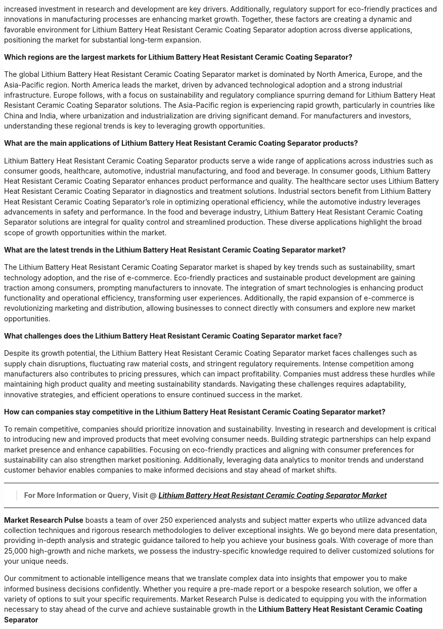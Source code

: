 increased investment in research and development are key drivers. Additionally, regulatory support for eco-friendly practices and innovations in manufacturing processes are enhancing market growth. Together, these factors are creating a dynamic and favorable environment for Lithium Battery Heat Resistant Ceramic Coating Separator adoption across diverse applications, positioning the market for substantial long-term expansion.</p><p><strong>Which regions are the largest markets for Lithium Battery Heat Resistant Ceramic Coating Separator?</strong></p><p>The global Lithium Battery Heat Resistant Ceramic Coating Separator market is dominated by North America, Europe, and the Asia-Pacific region. North America leads the market, driven by advanced technological adoption and a strong industrial infrastructure. Europe follows, with a focus on sustainability and regulatory compliance spurring demand for Lithium Battery Heat Resistant Ceramic Coating Separator solutions. The Asia-Pacific region is experiencing rapid growth, particularly in countries like China and India, where urbanization and industrialization are driving significant demand. For manufacturers and investors, understanding these regional trends is key to leveraging growth opportunities.</p><p><strong>What are the main applications of Lithium Battery Heat Resistant Ceramic Coating Separator products?</strong></p><p>Lithium Battery Heat Resistant Ceramic Coating Separator products serve a wide range of applications across industries such as consumer goods, healthcare, automotive, industrial manufacturing, and food and beverage. In consumer goods, Lithium Battery Heat Resistant Ceramic Coating Separator enhances product performance and quality. The healthcare sector uses Lithium Battery Heat Resistant Ceramic Coating Separator in diagnostics and treatment solutions. Industrial sectors benefit from Lithium Battery Heat Resistant Ceramic Coating Separator&rsquo;s role in optimizing operational efficiency, while the automotive industry leverages advancements in safety and performance. In the food and beverage industry, Lithium Battery Heat Resistant Ceramic Coating Separator solutions are integral for quality control and streamlined production. These diverse applications highlight the broad scope of growth opportunities within the market.</p><p><strong>What are the latest trends in the Lithium Battery Heat Resistant Ceramic Coating Separator market?</strong></p><p>The Lithium Battery Heat Resistant Ceramic Coating Separator market is shaped by key trends such as sustainability, smart technology adoption, and the rise of e-commerce. Eco-friendly practices and sustainable product development are gaining traction among consumers, prompting manufacturers to innovate. The integration of smart technologies is enhancing product functionality and operational efficiency, transforming user experiences. Additionally, the rapid expansion of e-commerce is revolutionizing marketing and distribution, allowing businesses to connect directly with consumers and explore new market opportunities.</p><p><strong>What challenges does the Lithium Battery Heat Resistant Ceramic Coating Separator market face?</strong></p><p>Despite its growth potential, the Lithium Battery Heat Resistant Ceramic Coating Separator market faces challenges such as supply chain disruptions, fluctuating raw material costs, and stringent regulatory requirements. Intense competition among manufacturers also contributes to pricing pressures, which can impact profitability. Companies must address these hurdles while maintaining high product quality and meeting sustainability standards. Navigating these challenges requires adaptability, innovative strategies, and efficient operations to ensure continued success in the market.</p><p><strong>How can companies stay competitive in the Lithium Battery Heat Resistant Ceramic Coating Separator market?</strong></p><p>To remain competitive, companies should prioritize innovation and sustainability. Investing in research and development is critical to introducing new and improved products that meet evolving consumer needs. Building strategic partnerships can help expand market presence and enhance capabilities. Focusing on eco-friendly practices and aligning with consumer preferences for sustainability can also strengthen market positioning. Additionally, leveraging data analytics to monitor trends and understand customer behavior enables companies to make informed decisions and stay ahead of market shifts.</p><hr /><blockquote><p><strong>For More Information or Query, Visit @&nbsp;<em><a href="https://marketresearchpulse.com/report/149006/lithium-battery-heat-resistant-ceramic-coating-separator-market?utm_source=Linkedin&utm_medium=0116">Lithium Battery Heat Resistant Ceramic Coating Separator Market</a></em></strong></p></blockquote><hr /><p><strong>Market Research Pulse</strong> boasts a team of over 250 experienced analysts and subject matter experts who utilize advanced data collection techniques and rigorous research methodologies to deliver exceptional insights. We go beyond mere data presentation, providing in-depth analysis and strategic guidance tailored to help you achieve your business goals. With coverage of more than 25,000 high-growth and niche markets, we possess the industry-specific knowledge required to deliver customized solutions for your unique needs.</p><p>Our commitment to actionable intelligence means that we translate complex data into insights that empower you to make informed business decisions confidently. Whether you require a pre-made report or a bespoke research solution, we offer a variety of options to suit your specific requirements. Market Research Pulse is dedicated to equipping you with the information necessary to stay ahead of the curve and achieve sustainable growth in the <strong>Lithium Battery Heat Resistant Ceramic Coating Separator